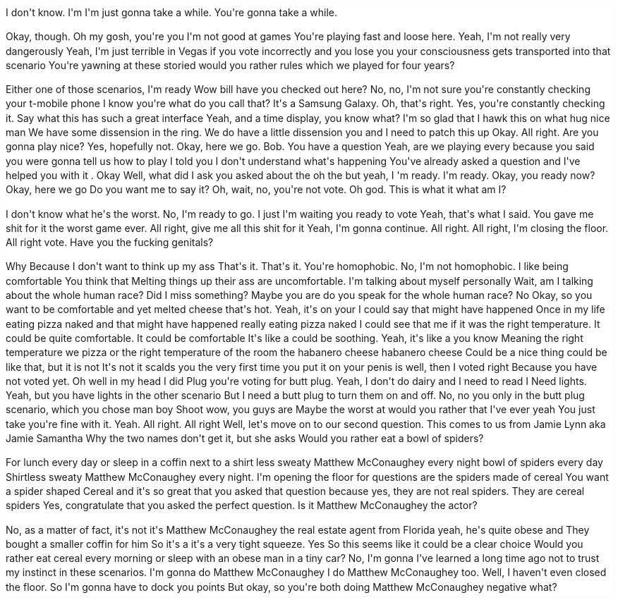 I don't know. I'm I'm just gonna take a while. You're gonna take a while.

Okay, though. Oh my gosh, you're you I'm not good at games You're playing fast and loose here. Yeah, I'm not really very dangerously Yeah, I'm just terrible in Vegas if you vote incorrectly and you lose you your consciousness gets transported into that scenario You're yawning at these storied would you rather rules which we played for four years?

Either one of those scenarios, I'm ready Wow bill have you checked out here? No, no, I'm not sure you're constantly checking your t-mobile phone I know you're what do you call that? It's a Samsung Galaxy. Oh, that's right. Yes, you're constantly checking it. Say what this has such a great interface Yeah, and a time display, you know what? I'm so glad that I hawk this on what hug nice man We have some dissension in the ring. We do have a little dissension you and I need to patch this up Okay. All right. Are you gonna play nice? Yes, hopefully not. Okay, here we go. Bob. You have a question Yeah, are we playing every because you said you were gonna tell us how to play I told you I don't understand what's happening You've already asked a question and I've helped you with it . Okay Well, what did I ask you asked about the oh the but yeah, I 'm ready. I'm ready. Okay, you ready now? Okay, here we go Do you want me to say it? Oh, wait, no, you're not vote. Oh god. This is what it what am I?

I don't know what he's the worst. No, I'm ready to go. I just I'm waiting you ready to vote Yeah, that's what I said. You gave me shit for it the worst game ever. All right, give me all this shit for it Yeah, I'm gonna continue. All right. All right, I'm closing the floor. All right vote. Have you the fucking genitals?

Why Because I don't want to think up my ass That's it. That's it. You're homophobic. No, I'm not homophobic. I like being comfortable You think that Melting things up their ass are uncomfortable. I'm talking about myself personally Wait, am I talking about the whole human race? Did I miss something? Maybe you are do you speak for the whole human race? No Okay, so you want to be comfortable and yet melted cheese that's hot. Yeah, it's on your I could say that might have happened Once in my life eating pizza naked and that might have happened really eating pizza naked I could see that me if it was the right temperature. It could be quite comfortable. It could be comfortable It's like a could be soothing. Yeah, it's like a you know Meaning the right temperature we pizza or the right temperature of the room the habanero cheese habanero cheese Could be a nice thing could be like that, but it is not It's not it scalds you the very first time you put it on your penis is well, then I voted right Because you have not voted yet. Oh well in my head I did Plug you're voting for butt plug. Yeah, I don't do dairy and I need to read I Need lights. Yeah, but you have lights in the other scenario But I need a butt plug to turn them on and off. No, no you only in the butt plug scenario, which you chose man boy Shoot wow, you guys are Maybe the worst at would you rather that I've ever yeah You just take you're fine with it. Yeah. All right. All right Well, let's move on to our second question. This comes to us from Jamie Lynn aka Jamie Samantha Why the two names don't get it, but she asks Would you rather eat a bowl of spiders?

For lunch every day or sleep in a coffin next to a shirt less sweaty Matthew McConaughey every night bowl of spiders every day Shirtless sweaty Matthew McConaughey every night. I'm opening the floor for questions are the spiders made of cereal You want a spider shaped Cereal and it's so great that you asked that question because yes, they are not real spiders. They are cereal spiders Yes, congratulate that you asked the perfect question. Is it Matthew McConaughey the actor?

No, as a matter of fact, it's not it's Matthew McConaughey the real estate agent from Florida yeah, he's quite obese and They bought a smaller coffin for him So it's a it's a very tight squeeze. Yes So this seems like it could be a clear choice Would you rather eat cereal every morning or sleep with an obese man in a tiny car? No, I'm gonna I've learned a long time ago not to trust my instinct in these scenarios. I'm gonna do Matthew McConaughey I do Matthew McConaughey too. Well, I haven't even closed the floor. So I'm gonna have to dock you points But okay, so you're both doing Matthew McConaughey negative what?
